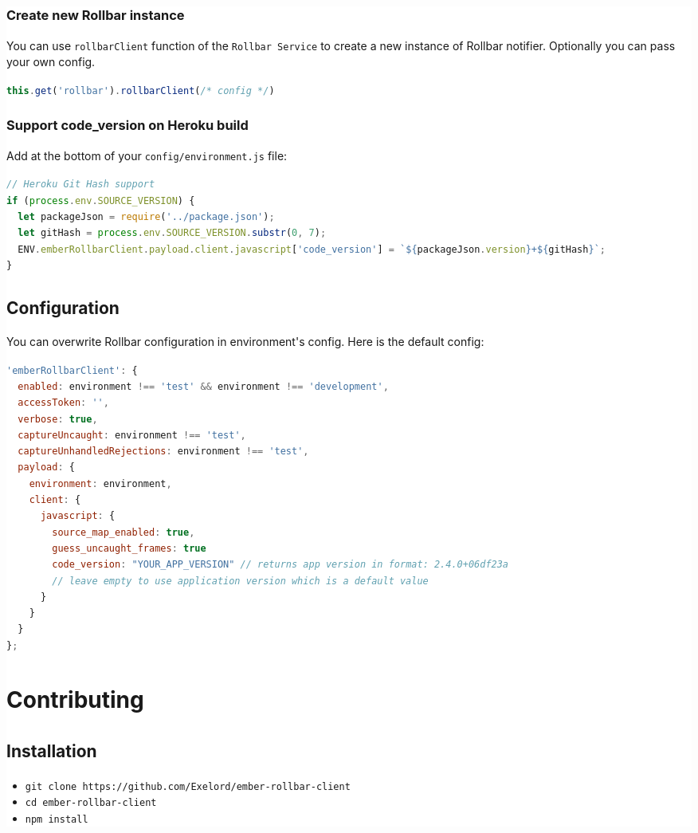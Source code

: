 ### Create new Rollbar instance
You can use `rollbarClient` function of the `Rollbar Service` to create a new instance of Rollbar notifier. Optionally you can pass your own config.

```js
this.get('rollbar').rollbarClient(/* config */)
```

### Support code_version on Heroku build
Add at the bottom of your `config/environment.js` file:
```js
// Heroku Git Hash support
if (process.env.SOURCE_VERSION) {
  let packageJson = require('../package.json');
  let gitHash = process.env.SOURCE_VERSION.substr(0, 7);
  ENV.emberRollbarClient.payload.client.javascript['code_version'] = `${packageJson.version}+${gitHash}`;
}
```

## Configuration
You can overwrite Rollbar configuration in environment's config. Here is the default config:

``` js
'emberRollbarClient': {
  enabled: environment !== 'test' && environment !== 'development',
  accessToken: '',
  verbose: true,
  captureUncaught: environment !== 'test',
  captureUnhandledRejections: environment !== 'test',
  payload: {
    environment: environment,
    client: {
      javascript: {
        source_map_enabled: true,
        guess_uncaught_frames: true
        code_version: "YOUR_APP_VERSION" // returns app version in format: 2.4.0+06df23a
        // leave empty to use application version which is a default value
      }
    }
  }
};
```

# Contributing

## Installation

* `git clone https://github.com/Exelord/ember-rollbar-client`
* `cd ember-rollbar-client`
* `npm install`
